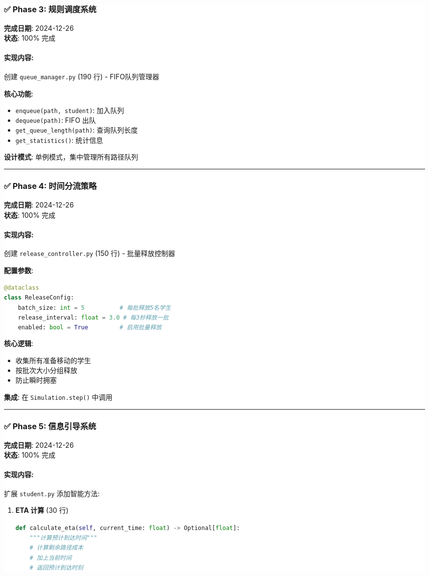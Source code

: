 
### ✅ Phase 3: 规则调度系统
**完成日期**: 2024-12-26  
**状态**: 100% 完成

#### 实现内容:
创建 `queue_manager.py` (190 行) - FIFO队列管理器

**核心功能**:
- `enqueue(path, student)`: 加入队列
- `dequeue(path)`: FIFO 出队
- `get_queue_length(path)`: 查询队列长度
- `get_statistics()`: 统计信息

**设计模式**: 单例模式，集中管理所有路径队列

---

### ✅ Phase 4: 时间分流策略
**完成日期**: 2024-12-26  
**状态**: 100% 完成

#### 实现内容:
创建 `release_controller.py` (150 行) - 批量释放控制器

**配置参数**:
```python
@dataclass
class ReleaseConfig:
    batch_size: int = 5          # 每批释放5名学生
    release_interval: float = 3.0 # 每3秒释放一批
    enabled: bool = True         # 启用批量释放
```

**核心逻辑**:
- 收集所有准备移动的学生
- 按批次大小分组释放
- 防止瞬时拥塞

**集成**: 在 `Simulation.step()` 中调用

---

### ✅ Phase 5: 信息引导系统
**完成日期**: 2024-12-26  
**状态**: 100% 完成

#### 实现内容:
扩展 `student.py` 添加智能方法:

1. **ETA 计算** (30 行)
   ```python
   def calculate_eta(self, current_time: float) -> Optional[float]:
       """计算预计到达时间"""
       # 计算剩余路径成本
       # 加上当前时间
       # 返回预计到达时刻
   ```
